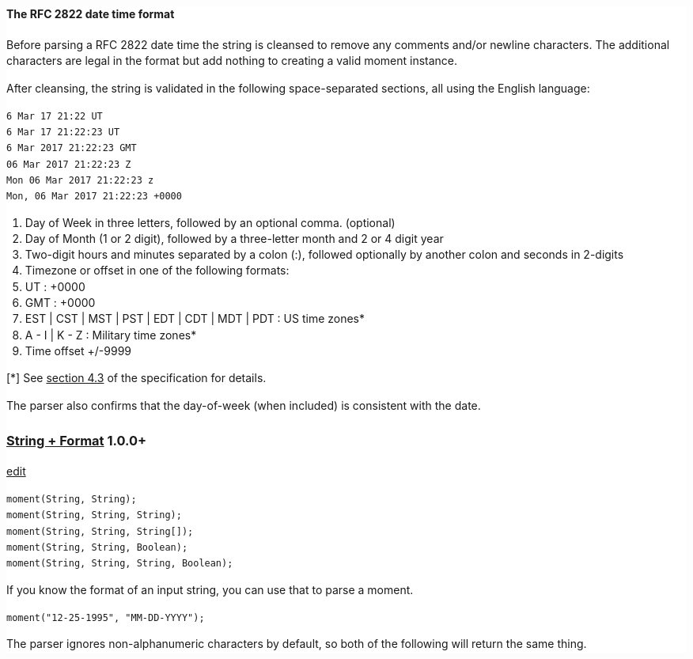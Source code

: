 #### The RFC 2822 date time format

Before parsing a RFC 2822 date time the string is cleansed to remove any comments and/or newline characters. The additional characters are legal in the format but add nothing to creating a valid moment instance.

After cleansing, the string is validated in the following space-separated sections, all using the English language:

```
6 Mar 17 21:22 UT
6 Mar 17 21:22:23 UT
6 Mar 2017 21:22:23 GMT
06 Mar 2017 21:22:23 Z
Mon 06 Mar 2017 21:22:23 z
Mon, 06 Mar 2017 21:22:23 +0000
```

1.  Day of Week in three letters, followed by an optional comma. (optional)
2.  Day of Month (1 or 2 digit), followed by a three-letter month and 2 or 4 digit year
3.  Two-digit hours and minutes separated by a colon (:), followed optionally by another colon and seconds in 2-digits
4.  Timezone or offset in one of the following formats:
5.  UT : +0000
6.  GMT : +0000
7.  EST | CST | MST | PST | EDT | CDT | MDT | PDT : US time zones\*
8.  A - I | K - Z : Military time zones\*
9.  Time offset +/-9999

\[\*\] See [section 4.3](https://tools.ietf.org/html/rfc2822#section-4.3) of the specification for details.

The parser also confirms that the day-of-week (when included) is consistent with the date.

### [String + Format](https://momentjs.com/docs/#/parsing/string-format/) 1.0.0+

[edit](https://github.com/moment/momentjs.com/blob/master/docs/moment/01-parsing/03-string-format.md)

```
moment(String, String);
moment(String, String, String);
moment(String, String, String[]);
moment(String, String, Boolean);
moment(String, String, String, Boolean);
```

If you know the format of an input string, you can use that to parse a moment.

```
moment("12-25-1995", "MM-DD-YYYY");
```

The parser ignores non-alphanumeric characters by default, so both of the following will return the same thing.

